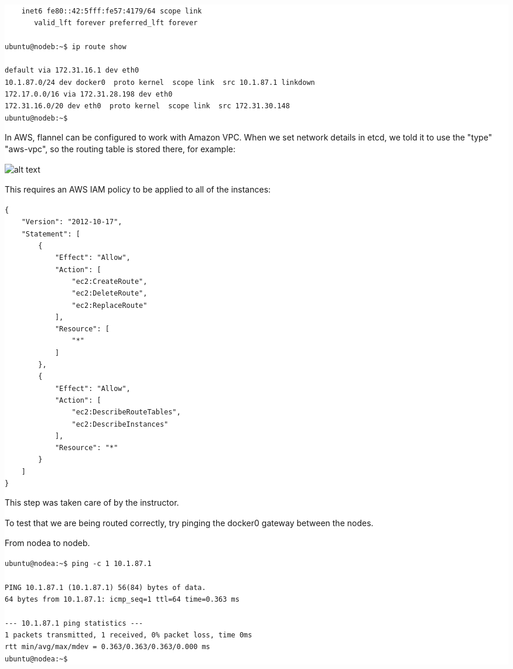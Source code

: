 ```
    inet6 fe80::42:5fff:fe57:4179/64 scope link
       valid_lft forever preferred_lft forever

ubuntu@nodeb:~$ ip route show

default via 172.31.16.1 dev eth0
10.1.87.0/24 dev docker0  proto kernel  scope link  src 10.1.87.1 linkdown
172.17.0.0/16 via 172.31.28.198 dev eth0
172.31.16.0/20 dev eth0  proto kernel  scope link  src 172.31.30.148
ubuntu@nodeb:~$
```

In AWS, flannel can be configured to work with Amazon VPC. When we set network details in etcd, we told it to use the
"type" "aws-vpc", so the routing table is stored there, for example:

![alt text](./images/aws-route-table.png "aws-route-table")

This requires an AWS IAM policy to be applied to all of the instances:

```
{
    "Version": "2012-10-17",
    "Statement": [
        {
            "Effect": "Allow",
            "Action": [
                "ec2:CreateRoute",
                "ec2:DeleteRoute",
                "ec2:ReplaceRoute"
            ],
            "Resource": [
                "*"
            ]
        },
        {
            "Effect": "Allow",
            "Action": [
                "ec2:DescribeRouteTables",
                "ec2:DescribeInstances"
            ],
            "Resource": "*"
        }
    ]
}
```

This step was taken care of by the instructor.

To test that we are being routed correctly, try pinging the docker0 gateway between the nodes.

From nodea to nodeb.

```
ubuntu@nodea:~$ ping -c 1 10.1.87.1

PING 10.1.87.1 (10.1.87.1) 56(84) bytes of data.
64 bytes from 10.1.87.1: icmp_seq=1 ttl=64 time=0.363 ms

--- 10.1.87.1 ping statistics ---
1 packets transmitted, 1 received, 0% packet loss, time 0ms
rtt min/avg/max/mdev = 0.363/0.363/0.363/0.000 ms
ubuntu@nodea:~$
```
